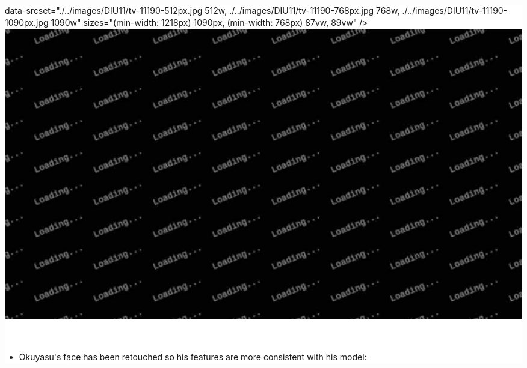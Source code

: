   data-srcset="./../images/DIU11/tv-11190-512px.jpg 512w,
  ./../images/DIU11/tv-11190-768px.jpg 768w,
  ./../images/DIU11/tv-11190-1090px.jpg 1090w"
  sizes="(min-width: 1218px) 1090px,
  (min-width: 768px) 87vw,
  89vw" />
 <img width="100%" height="100%" class="lazyload" src="./../images/loading.jpg"
  data-src="./../images/DIU11/bd-11190-1090px.jpg"
  data-srcset="./../images/DIU11/bd-11190-512px.jpg 512w,
  ./../images/DIU11/bd-11190-768px.jpg 768w,
  ./../images/DIU11/bd-11190-1090px.jpg 1090w"
  sizes="(min-width: 1218px) 1090px,
  (min-width: 768px) 87vw,
  89vw" />
</div>

<br>

- Okuyasu's face has been retouched so his features are more consistent with his model:

<div id="container1" class="twentytwenty-container">